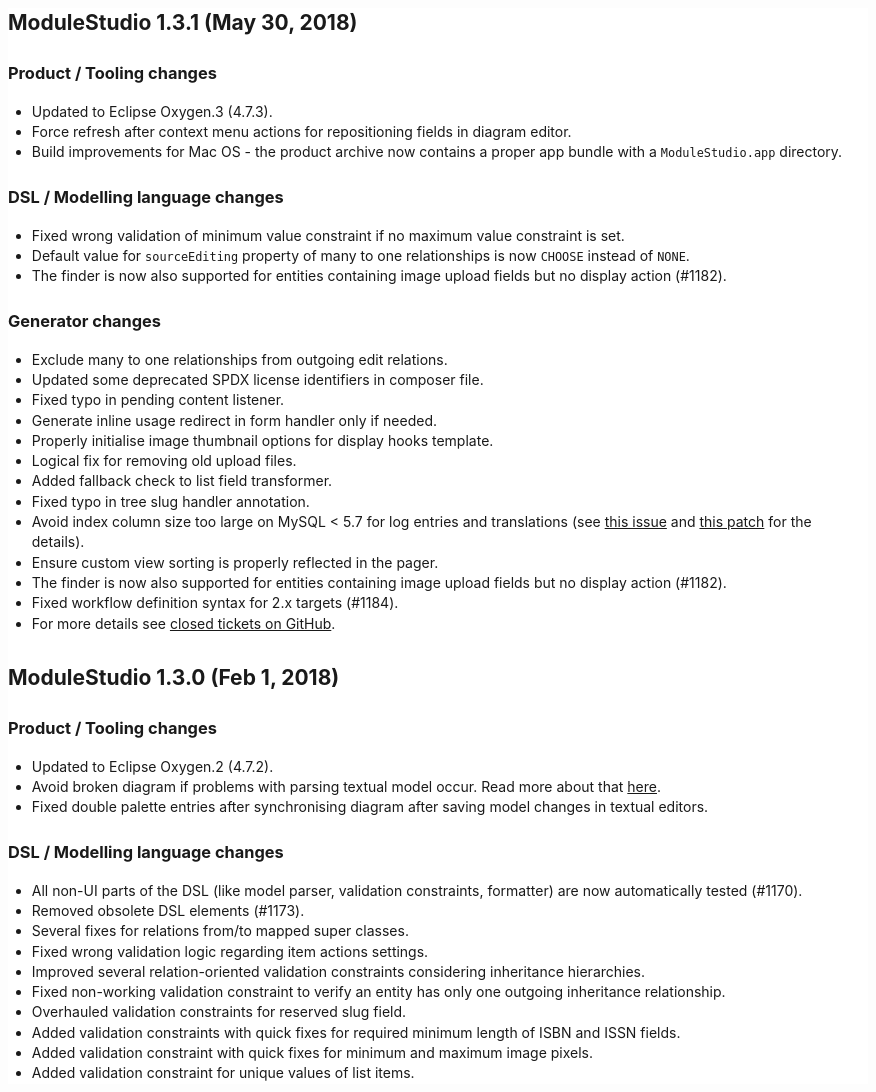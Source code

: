 
## ModuleStudio 1.3.1 (May 30, 2018)

### Product / Tooling changes

* Updated to Eclipse Oxygen.3 (4.7.3).
* Force refresh after context menu actions for repositioning fields in diagram editor.
* Build improvements for Mac OS - the product archive now contains a proper app bundle with a `ModuleStudio.app` directory.

### DSL / Modelling language changes

* Fixed wrong validation of minimum value constraint if no maximum value constraint is set.
* Default value for `sourceEditing` property of many to one relationships is now `CHOOSE` instead of `NONE`.
* The finder is now also supported for entities containing image upload fields but no display action (#1182).

### Generator changes

* Exclude many to one relationships from outgoing edit relations.
* Updated some deprecated SPDX license identifiers in composer file.
* Fixed typo in pending content listener.
* Generate inline usage redirect in form handler only if needed.
* Properly initialise image thumbnail options for display hooks template.
* Logical fix for removing old upload files.
* Added fallback check to list field transformer.
* Fixed typo in tree slug handler annotation.
* Avoid index column size too large on MySQL < 5.7 for log entries and translations (see [this issue](https://github.com/Atlantic18/DoctrineExtensions/issues/1904) and [this patch](https://github.com/Atlantic18/DoctrineExtensions/pull/1905) for the details).
* Ensure custom view sorting is properly reflected in the pager.
* The finder is now also supported for entities containing image upload fields but no display action (#1182).
* Fixed workflow definition syntax for 2.x targets (#1184).
* For more details see [closed tickets on GitHub](https://github.com/Guite/MostGenerator/issues?q=milestone%3A1.3.1).

## ModuleStudio 1.3.0 (Feb 1, 2018)

### Product / Tooling changes

* Updated to Eclipse Oxygen.2 (4.7.2).
* Avoid broken diagram if problems with parsing textual model occur. Read more about that [here](32-DiagramEditor.md#visualisation-of-parsing-issues).
* Fixed double palette entries after synchronising diagram after saving model changes in textual editors.

### DSL / Modelling language changes

* All non-UI parts of the DSL (like model parser, validation constraints, formatter) are now automatically tested (#1170).
* Removed obsolete DSL elements (#1173).
* Several fixes for relations from/to mapped super classes.
* Fixed wrong validation logic regarding item actions settings.
* Improved several relation-oriented validation constraints considering inheritance hierarchies.
* Fixed non-working validation constraint to verify an entity has only one outgoing inheritance relationship.
* Overhauled validation constraints for reserved slug field.
* Added validation constraints with quick fixes for required minimum length of ISBN and ISSN fields.
* Added validation constraint with quick fixes for minimum and maximum image pixels.
* Added validation constraint for unique values of list items.